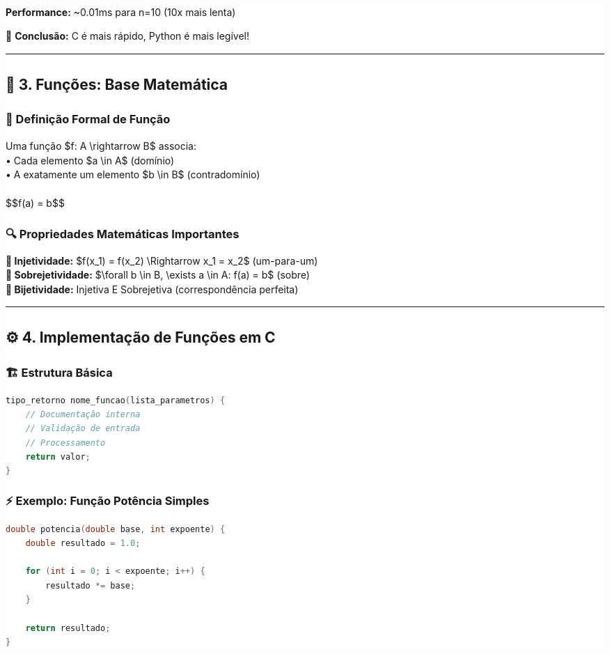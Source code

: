 **Performance:** ~0.01ms para n=10 (10x mais lenta)

<div class="highlight">
🎯 <strong>Conclusão:</strong> C é mais rápido, Python é mais legível!
</div>

---

## 📐 3. Funções: Base Matemática

### 🎯 Definição Formal de Função

<div class="formula">
Uma função $f: A \rightarrow B$ associa:<br>
• Cada elemento $a \in A$ (domínio)<br>
• A exatamente um elemento $b \in B$ (contradomínio)<br><br>
$$f(a) = b$$
</div>

### 🔍 Propriedades Matemáticas Importantes

<div class="step">
<strong>🎯 Injetividade:</strong> $f(x_1) = f(x_2) \Rightarrow x_1 = x_2$ (um-para-um)
</div>

<div class="step">
<strong>🎯 Sobrejetividade:</strong> $\forall b \in B, \exists a \in A: f(a) = b$ (sobre)
</div>

<div class="step">
<strong>🎯 Bijetividade:</strong> Injetiva E Sobrejetiva (correspondência perfeita)
</div>

---

## ⚙️ 4. Implementação de Funções em C

### 🏗️ Estrutura Básica
```c
tipo_retorno nome_funcao(lista_parametros) {
    // Documentação interna
    // Validação de entrada
    // Processamento
    return valor;
}
```

### ⚡ Exemplo: Função Potência Simples
```c
double potencia(double base, int expoente) {
    double resultado = 1.0;
    
    for (int i = 0; i < expoente; i++) {
        resultado *= base;
    }
    
    return resultado;
}
```
